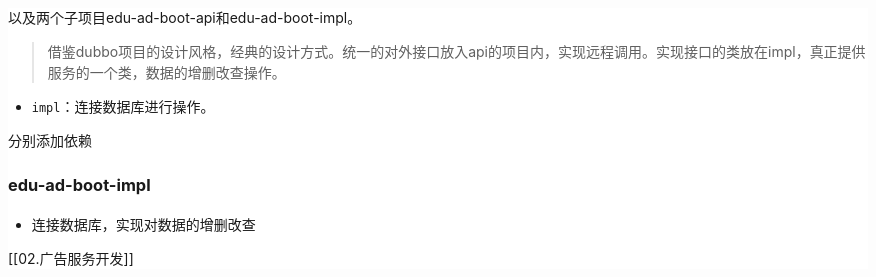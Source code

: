 ```
```

以及两个子项目edu-ad-boot-api和edu-ad-boot-impl。

>借鉴dubbo项目的设计风格，经典的设计方式。统一的对外接口放入api的项目内，实现远程调用。实现接口的类放在impl，真正提供服务的一个类，数据的增删改查操作。

- `impl`：连接数据库进行操作。

分别添加依赖


### edu-ad-boot-impl

- 连接数据库，实现对数据的增删改查




[[02.广告服务开发]]
